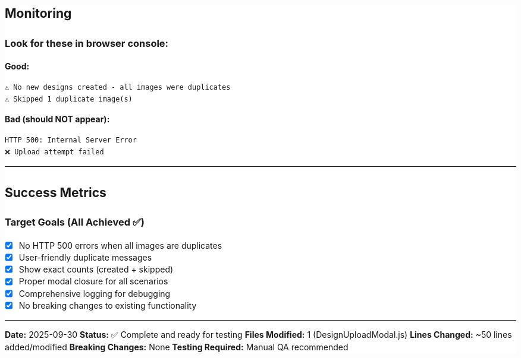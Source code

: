 
## Monitoring

### Look for these in browser console:

**Good:**

```
⚠️ No new designs created - all images were duplicates
⚠️ Skipped 1 duplicate image(s)
```

**Bad (should NOT appear):**

```
HTTP 500: Internal Server Error
❌ Upload attempt failed
```

---

## Success Metrics

### Target Goals (All Achieved ✅)

- [x] No HTTP 500 errors when all images are duplicates
- [x] User-friendly duplicate messages
- [x] Show exact counts (created + skipped)
- [x] Proper modal closure for all scenarios
- [x] Comprehensive logging for debugging
- [x] No breaking changes to existing functionality

---

**Date:** 2025-09-30
**Status:** ✅ Complete and ready for testing
**Files Modified:** 1 (DesignUploadModal.js)
**Lines Changed:** ~50 lines added/modified
**Breaking Changes:** None
**Testing Required:** Manual QA recommended
